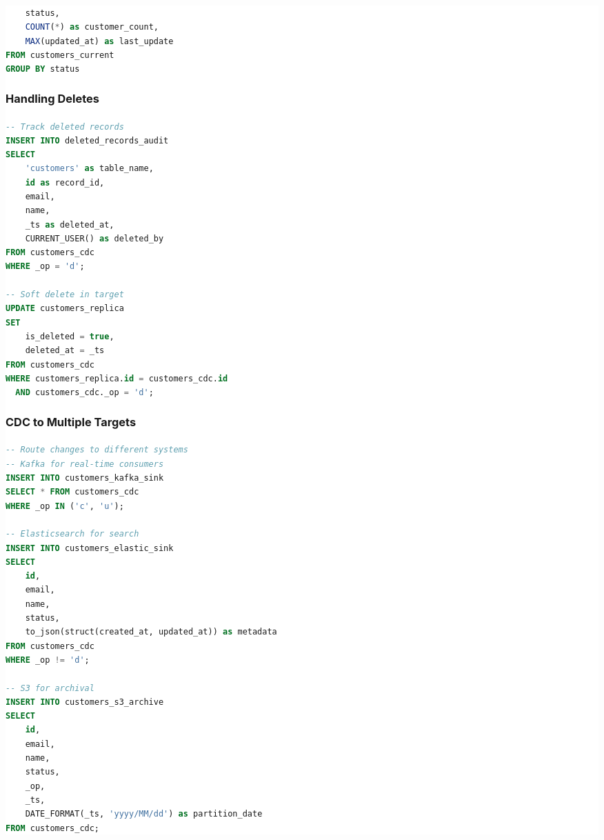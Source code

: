 ```sql
    status,
    COUNT(*) as customer_count,
    MAX(updated_at) as last_update
FROM customers_current
GROUP BY status
```

### Handling Deletes

```sql
-- Track deleted records
INSERT INTO deleted_records_audit
SELECT 
    'customers' as table_name,
    id as record_id,
    email,
    name,
    _ts as deleted_at,
    CURRENT_USER() as deleted_by
FROM customers_cdc
WHERE _op = 'd';

-- Soft delete in target
UPDATE customers_replica
SET 
    is_deleted = true,
    deleted_at = _ts
FROM customers_cdc
WHERE customers_replica.id = customers_cdc.id
  AND customers_cdc._op = 'd';
```

### CDC to Multiple Targets

```sql
-- Route changes to different systems
-- Kafka for real-time consumers
INSERT INTO customers_kafka_sink
SELECT * FROM customers_cdc
WHERE _op IN ('c', 'u');

-- Elasticsearch for search
INSERT INTO customers_elastic_sink
SELECT 
    id,
    email,
    name,
    status,
    to_json(struct(created_at, updated_at)) as metadata
FROM customers_cdc
WHERE _op != 'd';

-- S3 for archival
INSERT INTO customers_s3_archive
SELECT 
    id,
    email,
    name,
    status,
    _op,
    _ts,
    DATE_FORMAT(_ts, 'yyyy/MM/dd') as partition_date
FROM customers_cdc;
```
